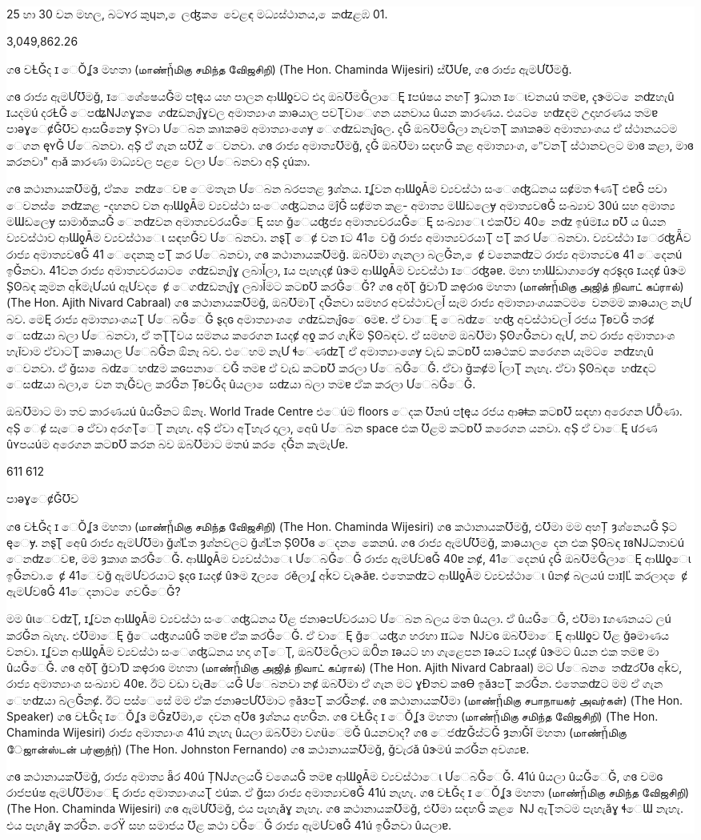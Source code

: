 25 හා 30 වන මහල, බටʏර කුɥන, ෙලʤක ෙවෙළඳ මධ්‍යස්ථානය, ෙකʣළඹ 01.

3,049,862.26

ගɞ චȽǦද ɪ ෙŎʆɜ මහතා (மாண்ᾗமிகு சமிந்த விேஜசிறி) (The Hon. Chaminda Wijesiri) ස්ƱƯɐ, ගɞ රාජ්‍ය ඇමƯƱමǧ.

ගɞ රාජ්‍ය ඇමƯƱමǧ, ɪෙශේෂෙයǦම පʈęය යහ පාලන ආƜƍවට එදා ඔබƱමǦලාෙĘ ɪපúෂය නඟȚ ȝධාන ɪෙɩචනයú තමɐ, දැɝමට ෙනʣහැû ɪයදමú දරȽǦ ෙපʥǊගɣක ෙගʣඩනැĵɣවල අමාත්‍යාංශ කාəයාල පවƮවාෙගන යනවාය ûයන කාරණය. එයට ෙහʣඳම උදාහරණය තමɐ පාəɣෙȼǦƱව ආසǦනෙɏ Șʏටා Ưෙබන කෘɿකəම අමාත්‍යාංශෙɏ ෙගʣඩනැĵɢල. දැǦ ඔබƱමǦලා නැවතƮ කෘɿකəම අමාත්‍යාංශය ඒ ස්ථානයටම ෙගන ęʏǦ Ưෙබනවා. අȘ ඒ ගැන සƱŻ ෙවනවා. ගɞ රාජ්‍ය අමාත්‍යƱමǧ, දැǦ ඔබƱමා සඳහǦ කළ අමාත්‍යාංශ, "ෙවනƮ ස්ථානවලට මාɞ කළා, මාɞ කරනවා" ආǎ කාරණා මාධ්‍යවල පළ ෙවලා Ưෙබනවා අȘ දැúකා.

ගɞ කථානායකƱමǧ, ඒක ෙනʣෙවɐ ෙමතැන Ưෙබන බරපතළ ȝශ්නය. ɪʆවන ආƜƍĀම ව්‍යවස්ථා සංෙශʤධනය සȼමත ɬණƮ එɐǦ පවා ෙවනස් ෙනʣකළ -දහනව වන ආƜƍĀම ව්‍යවස්ථා සංෙශʤධනය මĵǦ සȼමත කළ- අමාත්‍ය මƜඩලෙɏ අමාත්‍යවɞǦ සංඛ්‍යාව 30ú සහ අමාත්‍ය මƜඩලෙɏ සාමාŏකයǦ ෙනʣවන අමාත්‍යවරයǦෙĘ සහ ǧෙයʤජ්‍ය අමාත්‍යවරයǦෙĘ සංඛ්‍යාෙɩ එකƱව 40 ෙනʣ ඉúමɪය ɒƱ ය ûයන ව්‍යවස්ථාව ආƜƍĀම ව්‍යවස්ථාෙɩ සඳහǦව Ưෙබනවා. නȿƮ ෙȼ වන ɪට 41 ෙවǧ රාජ්‍ය අමාත්‍යවරයාƮ පƮ කර Ưෙබනවා. ව්‍යවස්ථා ɪෙරʤǞව රාජ්‍ය අමාත්‍යවɞǦ 41 ෙදෙනකු පƮ කර Ưෙබනවා, ගɞ කථානායකƱමǧ. ඔබƱමා ගැනලා බලǦන, ෙȼ වනෙකʣට රාජ්‍ය අමාත්‍යවɞ 41 ෙදෙනú ඉǦනවා. 41වන රාජ්‍ය අමාත්‍යවරයාට ෙගʣඩනැĵɣ ලබාǏලා, ɪය පැහැදȼ ûɝම ආƜƍĀම ව්‍යවස්ථා ɪෙරʤǝɐ. මහා භාƜඩාගාරෙɏ අරȿදɢ ɪයදȼ ûɝම Șʘබඳ කුමන අǩමැƯයú ඇƯවද ෙȼ ෙගʣඩනැĵɣ ලබාǏමට කටɒƱ කරǦෙǦ? ගɞ අŏƮ ǧවාƊ කȩරාɢ මහතා (மாண்ᾗமிகு அஜித் நிவாட் கப்ரால்) (The Hon. Ajith Nivard Cabraal) ගɞ කථානායකƱමǧ, ඔබƱමාƮ දǦනවා සමහර අවස්ථාවලǏ සෑම රාජ්‍ය අමාත්‍යාංශයකටම ෙවනමම කාəයාල නැƯ බව. මෙĘ රාජ්‍ය අමාත්‍යාංශයƮ ƯෙබǦෙǦ ȿදɢ අමාත්‍යාංශ ෙගʣඩනැĵɢෙɢමɐ. ඒ වාෙĘ ෙබʣෙහʤ අවස්ථාවලǏ රජය ȚʚවǦ තරȼ ෙසʣයා බලා Ưෙබනවා, ඒ තƮƮවය සමනය කරෙගන ɪයදȼ අƍ කර ගැǨම Șʘබඳව. ඒ සමඟම ඔබƱමා ȘʘගǦනවා ඇƯ, නව රාජ්‍ය අමාත්‍යාංශ හැǐවාම ඒවාටƮ කාəයාල ƯෙබǦන ඕනෑ බව. එෙහම නැƯ ɬෙණʣƮ ඒ අමාත්‍යාංශෙɏ වැඩ කටɒƱ සාəථකව කරෙගන යෑමට ෙනʣහැû ෙවනවා. ඒ ǧසා ෙබʣෙහʣම කɢපනාෙවǦ තමɐ ඒ වැඩ කටɒƱ කරලා ƯෙබǦෙǦ. ඒවා ǧකȼම ǏලාƮ නැහැ. ඒවා Șʘබඳ ෙහʣඳට ෙසʣයා බලා, ෙවන තැǦවල කරǦන ȚʚවǦද ûයලා ෙසʣයා බලා තමɐ ඒක කරලා ƯෙබǦෙǦ.

ඔබƱමාට මා තව කාරණයú ûයǦනට ඕනෑ. World Trade Centre එෙúම floors ෙදක Ʊනú පʈęය රජය ආəǂක කටɒƱ සඳහා අරෙගන ƯȬණා. අȘ ෙȼ සැෙə ඒවා අරගƮෙƮ නැහැ. අȘ ඒවා අƮහැර දාලා, අෙȗ Ưෙබන space එක Ʊළම කටɒƱ කරෙගන යනවා. අȘ ඒ වාෙĘ ưරණ ûʏපයúම අරෙගන කටɒƱ කරන බව ඔබƱමාට මතú කර ෙදǦන කැමැƯɐ.

611 612

පාəɣෙȼǦƱව

ගɞ චȽǦද ɪ ෙŎʆɜ මහතා (மாண்ᾗமிகு சமிந்த விேஜசிறி) (The Hon. Chaminda Wijesiri) ගɞ කථානායකƱමǧ, එƱමා මම අහȚ ȝශ්නෙයǦ Șට ęෙɏ. නȿƮ අෙȗ රාජ්‍ය ඇමƯƱමා ǧශ්Ľත ȝශ්නවලට ǧශ්Ľත ȘʘƱɞ ෙදන ෙකෙනú. ගɞ රාජ්‍ය ඇමƯƱමǧ, කාəයාල ෙදන එක Șʘබඳ ɪɞǊධතාවú ෙනʣෙවɐ, මම ȝකාශ කරǦෙǦ. ආƜƍĀම ව්‍යවස්ථාෙɩ ƯෙබǦෙǦ රාජ්‍ය ඇමƯවɞǦ 40ɐ නȼ, 41ෙදෙනú දැǦ ඔබƱමǦලාෙĘ ආƜƍෙɩ ඉǦනවා. ෙȼ 41ෙවǧ ඇමƯවරයාට ȿදɢ ɪයදȼ ûɝම ɀල්‍ය ෙරěලාʆ අǩව වැɚǎɐ. එතෙකʣට ආƜƍĀම ව්‍යවස්ථාෙɩ ûනȼ බලයú පාɪļĽ කරලාද ෙȼ ඇමƯවɞǦ 41ෙදනාට ෙගවǦෙǦ?

මම ûɩෙවʣƮ, ɪʆවන ආƜƍĀම ව්‍යවස්ථා සංෙශʤධනය Ʊළ ජනාǝපƯවරයාට Ưෙබන බලය මත ûයලා. ඒ ûයǦෙǦ, එƱමා ɪගණනයට ලú කරǦන බැහැ. එƱමාෙĘ ǧෙයʤගයûǦ තමɐ ඒක කරǦෙǦ. ඒ වාෙĘ ǧෙයʤග හරහා ɪɪධ ෙǊවɢ ඔබƱමාෙĘ ආƜƍව Ʊළ ǧəමාණය වනවා. ɪʆවන ආƜƍĀම ව්‍යවස්ථා සංෙශʤධනය හදා ගƮෙƮ, ඔබƱමǦලාට ඔȪන ɪǝයට හා ගැළෙපන ɪǝයට ɪයදȼ ûɝමට ûයන එක තමɐ මා ûයǦෙǦ. ගɞ අŏƮ ǧවාƊ කȩරාɢ මහතා (மாண்ᾗமிகு அஜித் நிவாட் கப்ரால்) (The Hon. Ajith Nivard Cabraal) මට Ưෙබන ෙතʣරƱɞ අǩව, රාජ්‍ය අමාත්‍යාංශ සංඛ්‍යාව 40ɐ. ඊට වඩා වැƋෙයǦ Ưෙබනවා නȼ ඔබƱමා ඒ ගැන මට ɣĐතව කɞƟ ඉǎɜපƮ කරǦන. එතෙකʣට මම ඒ ගැන ෙහʣයා බලǦනȼ. ඊට පස්ෙසේ මම ඒක ජනාǝපƯƱමාට ඉǎɜපƮ කරǦනȼ. ගɞ කථානායකƱමා (மாண்ᾗமிகு சபாநாயகர் அவர்கள்) (The Hon. Speaker) ගɞ චȽǦද ɪෙŎʆɜ මǦƶƱමා, ෙදවන අƱɞ ȝශ්නය අහǦන. ගɞ චȽǦද ɪ ෙŎʆɜ මහතා (மாண்ᾗமிகு சமிந்த விேஜசிறி) (The Hon. Chaminda Wijesiri) රාජ්‍ය අමාත්‍යාංශ 41ú නැහැ ûයලා ඔබƱමා වගüෙමǦ ûයනවාද? ගɞ ෙජʣǦස්ටǦ ȝනාǦǐ මහතා (மாண்ᾗமிகு ேஜான்ஸ்டன் பர்னாந்ᾐ) (The Hon. Johnston Fernando) ගɞ කථානායකƱමǧ, ǧවැරǎ ûɝමú කරǦන අවශ්‍යɐ.

ගɞ කථානායකƱමǧ, රාජ්‍ය අමාත්‍ය ǟර 40ú ȚǊගලයǦ වශෙයǦ තමɐ ආƜƍĀම ව්‍යවස්ථාෙɩ ƯෙබǦෙǦ. 41ú ûයලා ûයǦෙǦ, ගɞ චමɢ රාජපúෂ ඇමƯƱමාෙĘ රාජ්‍ය අමාත්‍යාංශයƮ එúක. ඒ ǧසා රාජ්‍ය අමාත්‍යාවɞǦ 41ú නැහැ. ගɞ චȽǦද ɪ ෙŎʆɜ මහතා (மாண்ᾗமிகு சமிந்த விேஜசிறி) (The Hon. Chaminda Wijesiri) ගɞ ඇමƯƱමǧ, එය පැහැǎɣ නැහැ. ගɞ කථානායකƱමǧ, එƱමා සඳහǦ කළ ෙǊ ඇƮතටම පැහැǎɣ ɬෙƜ නැහැ. එය පැහැǎɣ කරǦන. රෙŸ සහ සමාජය Ʊළ කථා වǦෙǦ රාජ්‍ය ඇමƯවɞǦ 41ú ඉǦනවා ûයලාɐ.
